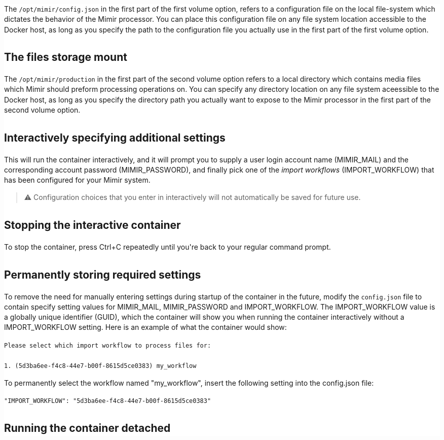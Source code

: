 The ```/opt/mimir/config.json``` in the first part of the first volume option,
refers to a configuration file on the local file-system which dictates the
behavior of the Mimir processor. You can place this configuration file on any
file system location accessible to the Docker host, as long as you specify the
path to the configuration file you actually use in the first part of the first
volume option.

## The files storage mount

The ```/opt/mimir/production``` in the first part of the second volume option
refers to a local directory which contains media files which Mimir should
preform processing operations on. You can specify any directory location on any
file system aceessible to the Docker host, as long as you specify the directory
path you actually want to expose to the Mimir processor in the first part of the
second volume option.

## Interactively specifying additional settings

This will run the container interactively, and it will prompt you to supply a
user login account name (MIMIR_MAIL) and the corresponding account password
(MIMIR_PASSWORD), and finally pick one of the *import workflows*
(IMPORT_WORKFLOW) that has been configured for your Mimir system.

> :warning: Configuration choices that you enter in interactively will not
> automatically be saved for future use.

## Stopping the interactive container

To stop the container, press Ctrl+C repeatedly until you're back to your regular
command prompt.

## Permanently storing required settings

To remove the need for manually entering settings during startup of the
container in the future, modify the ```config.json``` file to contain specify
setting values for MIMIR_MAIL, MIMIR_PASSWORD and IMPORT_WORKFLOW. The
IMPORT_WORKFLOW value is a globally unique identifier (GUID), which the
container will show you when running the container interactively without a
IMPORT_WORKFLOW setting. Here is an example of what the container would show:

```
Please select which import workflow to process files for:

1. (5d3ba6ee-f4c8-44e7-b00f-8615d5ce0383) my_workflow
```

To permanently select the workflow named "my_workflow", insert the following
setting into the config.json file:

```
"IMPORT_WORKFLOW": "5d3ba6ee-f4c8-44e7-b00f-8615d5ce0383"
```
## Running the container detached
